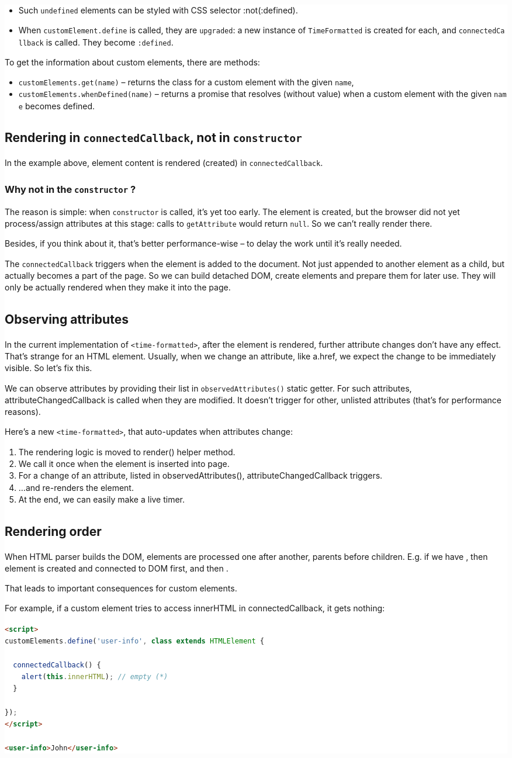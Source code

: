 - Such `undefined` elements can be styled with CSS selector :not(:defined).

- When `customElement.define` is called, they are `upgraded`: a new instance of `TimeFormatted` is created for each, and `connectedCallback` is called. They become `:defined`.

To get the information about custom elements, there are methods:

- `customElements.get(name)` – returns the class for a custom element with the given `name`,
- `customElements.whenDefined(name)` – returns a promise that resolves (without value) when a custom element with the given `name` becomes defined.


## Rendering in `connectedCallback`, not in `constructor`
In the example above, element content is rendered (created) in `connectedCallback`.

### Why not in the `constructor` ?

The reason is simple: when `constructor` is called, it’s yet too early. The element is created, but the browser did not yet process/assign attributes at this stage: calls to `getAttribute` would return `null`. So we can’t really render there.

Besides, if you think about it, that’s better performance-wise – to delay the work until it’s really needed.

The `connectedCallback` triggers when the element is added to the document. Not just appended to another element as a child, but actually becomes a part of the page. So we can build detached DOM, create elements and prepare them for later use. They will only be actually rendered when they make it into the page.


## Observing attributes
In the current implementation of `<time-formatted>`, after the element is rendered, further attribute changes don’t have any effect. That’s strange for an HTML element. Usually, when we change an attribute, like a.href, we expect the change to be immediately visible. So let’s fix this.

We can observe attributes by providing their list in `observedAttributes()` static getter. For such attributes, attributeChangedCallback is called when they are modified. It doesn’t trigger for other, unlisted attributes (that’s for performance reasons).

Here’s a new `<time-formatted>`, that auto-updates when attributes change:

1. The rendering logic is moved to render() helper method.
2. We call it once when the element is inserted into page.
3. For a change of an attribute, listed in observedAttributes(), attributeChangedCallback triggers.
4. …and re-renders the element.
5. At the end, we can easily make a live timer.

## Rendering order
When HTML parser builds the DOM, elements are processed one after another, parents before children. E.g. if we have <outer><inner></inner></outer>, then <outer> element is created and connected to DOM first, and then <inner>.

That leads to important consequences for custom elements.

For example, if a custom element tries to access innerHTML in connectedCallback, it gets nothing:
```html
<script>
customElements.define('user-info', class extends HTMLElement {

  connectedCallback() {
    alert(this.innerHTML); // empty (*)
  }

});
</script>

<user-info>John</user-info>
```